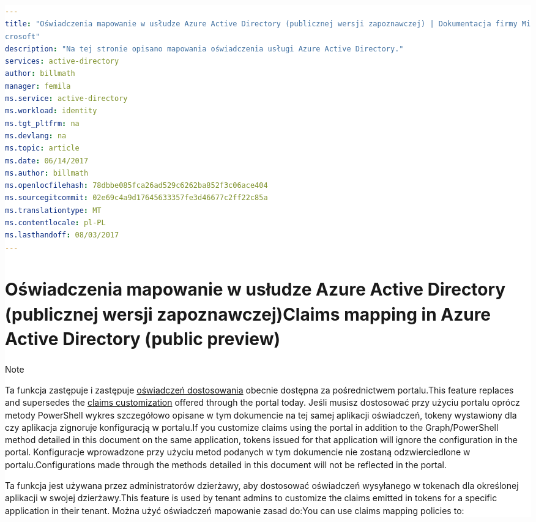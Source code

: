 ```yaml
---
title: "Oświadczenia mapowanie w usłudze Azure Active Directory (publicznej wersji zapoznawczej) | Dokumentacja firmy Microsoft"
description: "Na tej stronie opisano mapowania oświadczenia usługi Azure Active Directory."
services: active-directory
author: billmath
manager: femila
ms.service: active-directory
ms.workload: identity
ms.tgt_pltfrm: na
ms.devlang: na
ms.topic: article
ms.date: 06/14/2017
ms.author: billmath
ms.openlocfilehash: 78dbbe085fca26ad529c6262ba852f3c06ace404
ms.sourcegitcommit: 02e69c4a9d17645633357fe3d46677c2ff22c85a
ms.translationtype: MT
ms.contentlocale: pl-PL
ms.lasthandoff: 08/03/2017
---
```

# <a name="claims-mapping-in-azure-active-directory-public-preview"></a><span data-ttu-id="e5f5c-103">Oświadczenia mapowanie w usłudze Azure Active Directory (publicznej wersji zapoznawczej)</span><span class="sxs-lookup"><span data-stu-id="e5f5c-103">Claims mapping in Azure Active Directory (public preview)</span></span>

>[!NOTE]
><span data-ttu-id="e5f5c-104">Ta funkcja zastępuje i zastępuje [oświadczeń dostosowania](https://docs.microsoft.com/azure/active-directory/develop/active-directory-saml-claims-customization) obecnie dostępna za pośrednictwem portalu.</span><span class="sxs-lookup"><span data-stu-id="e5f5c-104">This feature replaces and supersedes the [claims customization](https://docs.microsoft.com/azure/active-directory/develop/active-directory-saml-claims-customization) offered through the portal today.</span></span> <span data-ttu-id="e5f5c-105">Jeśli musisz dostosować przy użyciu portalu oprócz metody PowerShell wykres szczegółowo opisane w tym dokumencie na tej samej aplikacji oświadczeń, tokeny wystawiony dla czy aplikacja zignoruje konfiguracją w portalu.</span><span class="sxs-lookup"><span data-stu-id="e5f5c-105">If you customize claims using the portal in addition to the Graph/PowerShell method detailed in this document on the same application, tokens issued for that application will ignore the configuration in the portal.</span></span>
<span data-ttu-id="e5f5c-106">Konfiguracje wprowadzone przy użyciu metod podanych w tym dokumencie nie zostaną odzwierciedlone w portalu.</span><span class="sxs-lookup"><span data-stu-id="e5f5c-106">Configurations made through the methods detailed in this document will not be reflected in the portal.</span></span>

<span data-ttu-id="e5f5c-107">Ta funkcja jest używana przez administratorów dzierżawy, aby dostosować oświadczeń wysyłanego w tokenach dla określonej aplikacji w swojej dzierżawy.</span><span class="sxs-lookup"><span data-stu-id="e5f5c-107">This feature is used by tenant admins to customize the claims emitted in tokens for a specific application in their tenant.</span></span> <span data-ttu-id="e5f5c-108">Można użyć oświadczeń mapowanie zasad do:</span><span class="sxs-lookup"><span data-stu-id="e5f5c-108">You can use claims mapping policies to:</span></span>
